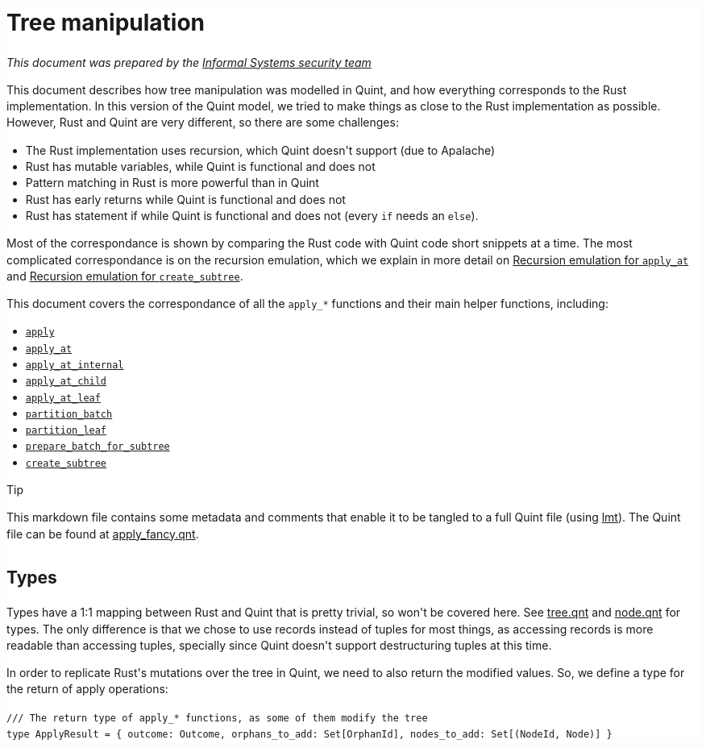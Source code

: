 # Tree manipulation

_This document was prepared by the [Informal Systems security team](https://informal.systems/security)_

This document describes how tree manipulation was modelled in Quint, and how everything corresponds to the Rust implementation. In this version of the Quint model, we tried to make things as close to the Rust implementation as possible. However, Rust and Quint are very different, so there are some challenges:

- The Rust implementation uses recursion, which Quint doesn't support (due to Apalache)
- Rust has mutable variables, while Quint is functional and does not
- Pattern matching in Rust is more powerful than in Quint
- Rust has early returns while Quint is functional and does not
- Rust has statement if while Quint is functional and does not (every `if` needs an `else`).

Most of the correspondance is shown by comparing the Rust code with Quint code short snippets at a time. The most complicated correspondance is on the recursion emulation, which we explain in more detail on [Recursion emulation for `apply_at`](#recursion-emulation-for-apply_at) and [Recursion emulation for `create_subtree`](#recursion-emulation-for-create_subtree).

This document covers the correspondance of all the `apply_*` functions and their main helper functions, including:

- [`apply`](#top-level-apply)
- [`apply_at`](#apply-at)
- [`apply_at_internal`](#apply-at-internal)
- [`apply_at_child`](#apply-at-child)
- [`apply_at_leaf`](#apply-at-leaf)
- [`partition_batch`](#partition-batch)
- [`partition_leaf`](#partition-leaf)
- [`prepare_batch_for_subtree`](#prepare-batch-for-subtree)
- [`create_subtree`](#create-subtree)

> [!TIP]
> This markdown file contains some metadata and comments that enable it to be tangled to a full Quint file (using [lmt](https://github.com/driusan/lmt)). The Quint file can be found at [apply_fancy.qnt](../quint/apply_fancy.qnt).



## Types

Types have a 1:1 mapping between Rust and Quint that is pretty trivial, so won't be covered here. See [tree.qnt](../quint/tree.qnt) and [node.qnt](../quint/node.qnt) for types. The only difference is that we chose to use records instead of tuples for most things, as accessing records is more readable than accessing tuples, specially since Quint doesn't support destructuring tuples at this time.

In order to replicate Rust's mutations over the tree in Quint, we need to also return the modified values. So, we define a type for the return of apply operations:

```bluespec "definitions" +=
/// The return type of apply_* functions, as some of them modify the tree
type ApplyResult = { outcome: Outcome, orphans_to_add: Set[OrphanId], nodes_to_add: Set[(NodeId, Node)] }
```
